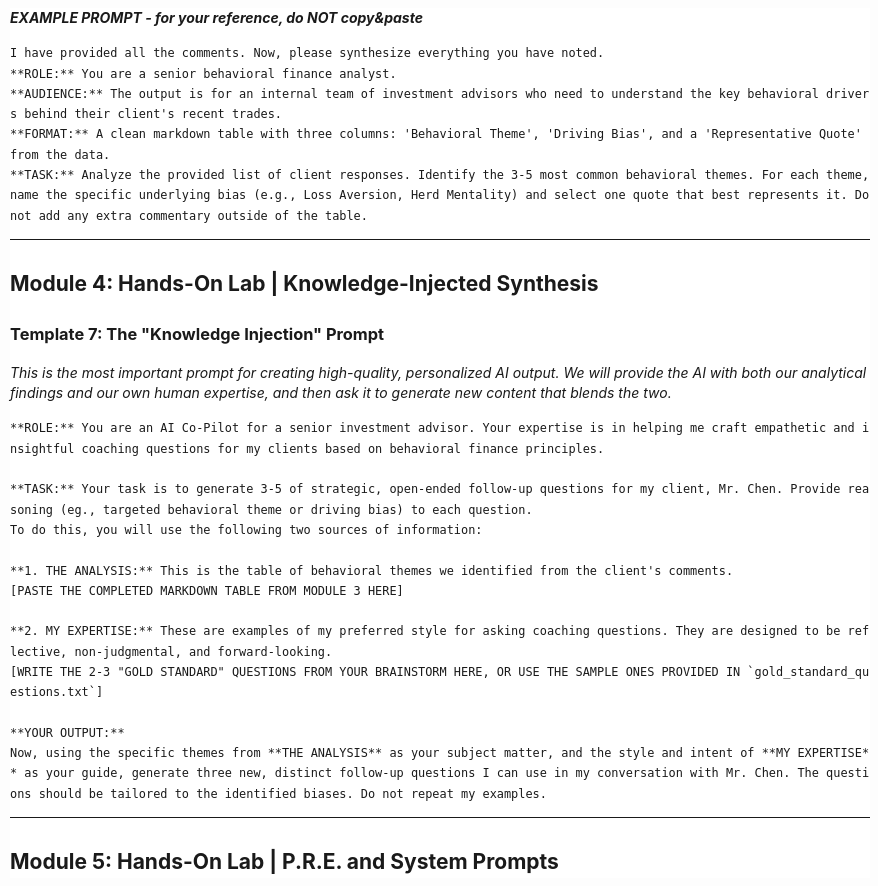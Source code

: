 ***EXAMPLE PROMPT - for your reference, do NOT copy&paste***
```markdown
I have provided all the comments. Now, please synthesize everything you have noted.
**ROLE:** You are a senior behavioral finance analyst.
**AUDIENCE:** The output is for an internal team of investment advisors who need to understand the key behavioral drivers behind their client's recent trades.
**FORMAT:** A clean markdown table with three columns: 'Behavioral Theme', 'Driving Bias', and a 'Representative Quote' from the data.
**TASK:** Analyze the provided list of client responses. Identify the 3-5 most common behavioral themes. For each theme, name the specific underlying bias (e.g., Loss Aversion, Herd Mentality) and select one quote that best represents it. Do not add any extra commentary outside of the table.
```
    

---

## **Module 4: Hands-On Lab | Knowledge-Injected Synthesis**

### Template 7: The "Knowledge Injection" Prompt

*This is the most important prompt for creating high-quality, personalized AI output. We will provide the AI with both our analytical findings and our own human expertise, and then ask it to generate new content that blends the two.*

```
**ROLE:** You are an AI Co-Pilot for a senior investment advisor. Your expertise is in helping me craft empathetic and insightful coaching questions for my clients based on behavioral finance principles.

**TASK:** Your task is to generate 3-5 of strategic, open-ended follow-up questions for my client, Mr. Chen. Provide reasoning (eg., targeted behavioral theme or driving bias) to each question.
To do this, you will use the following two sources of information:

**1. THE ANALYSIS:** This is the table of behavioral themes we identified from the client's comments.
[PASTE THE COMPLETED MARKDOWN TABLE FROM MODULE 3 HERE]

**2. MY EXPERTISE:** These are examples of my preferred style for asking coaching questions. They are designed to be reflective, non-judgmental, and forward-looking.
[WRITE THE 2-3 "GOLD STANDARD" QUESTIONS FROM YOUR BRAINSTORM HERE, OR USE THE SAMPLE ONES PROVIDED IN `gold_standard_questions.txt`]

**YOUR OUTPUT:**
Now, using the specific themes from **THE ANALYSIS** as your subject matter, and the style and intent of **MY EXPERTISE** as your guide, generate three new, distinct follow-up questions I can use in my conversation with Mr. Chen. The questions should be tailored to the identified biases. Do not repeat my examples.
```

---

## **Module 5: Hands-On Lab | P.R.E. and System Prompts**
